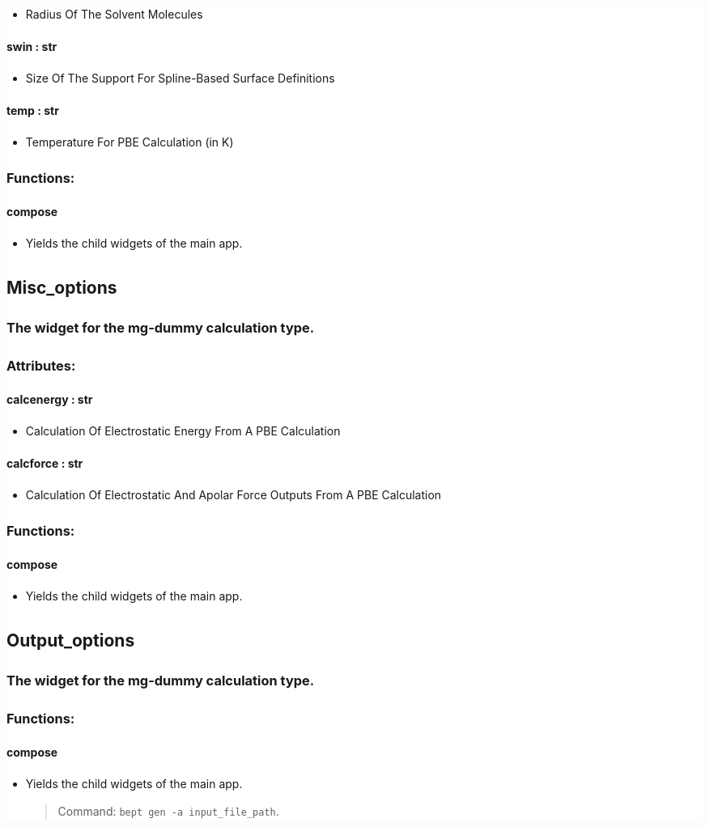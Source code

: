 - Radius Of The Solvent Molecules

#### swin : str

- Size Of The Support For Spline-Based Surface Definitions

#### temp : str

- Temperature For PBE Calculation (in K)

### Functions:

#### compose

- Yields the child widgets of the main app.

## Misc_options

### The widget for the mg-dummy calculation type.

### Attributes:

#### calcenergy : str

- Calculation Of Electrostatic Energy From A PBE Calculation

#### calcforce : str

- Calculation Of Electrostatic And Apolar Force Outputs From A PBE Calculation

### Functions:

#### compose

- Yields the child widgets of the main app.

## Output_options

### The widget for the mg-dummy calculation type.

### Functions:

#### compose

- Yields the child widgets of the main app.
  > Command: `bept gen -a input_file_path`.
